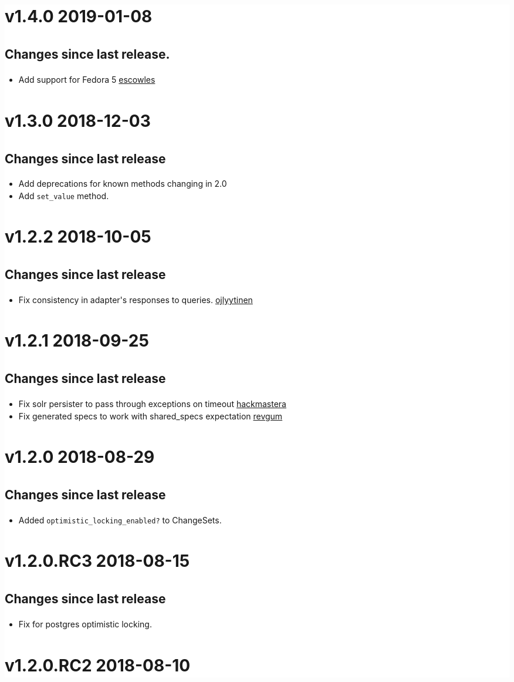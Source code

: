 # v1.4.0 2019-01-08

## Changes since last release.

* Add support for Fedora 5
  [escowles](https://github.com/escowles)

# v1.3.0 2018-12-03

## Changes since last release

* Add deprecations for known methods changing in 2.0
* Add `set_value` method.

# v1.2.2 2018-10-05

## Changes since last release

* Fix consistency in adapter's responses to queries.
  [ojlyytinen](https://github.com/ojlyytinen)

# v1.2.1 2018-09-25

## Changes since last release

* Fix solr persister to pass through exceptions on timeout
  [hackmastera](https://github.com/hackmastera)
* Fix generated specs to work with shared_specs expectation
  [revgum](https://github.com/revgum)

# v1.2.0 2018-08-29

## Changes since last release

* Added `optimistic_locking_enabled?` to ChangeSets.

# v1.2.0.RC3 2018-08-15

## Changes since last release

* Fix for postgres optimistic locking.

# v1.2.0.RC2 2018-08-10
